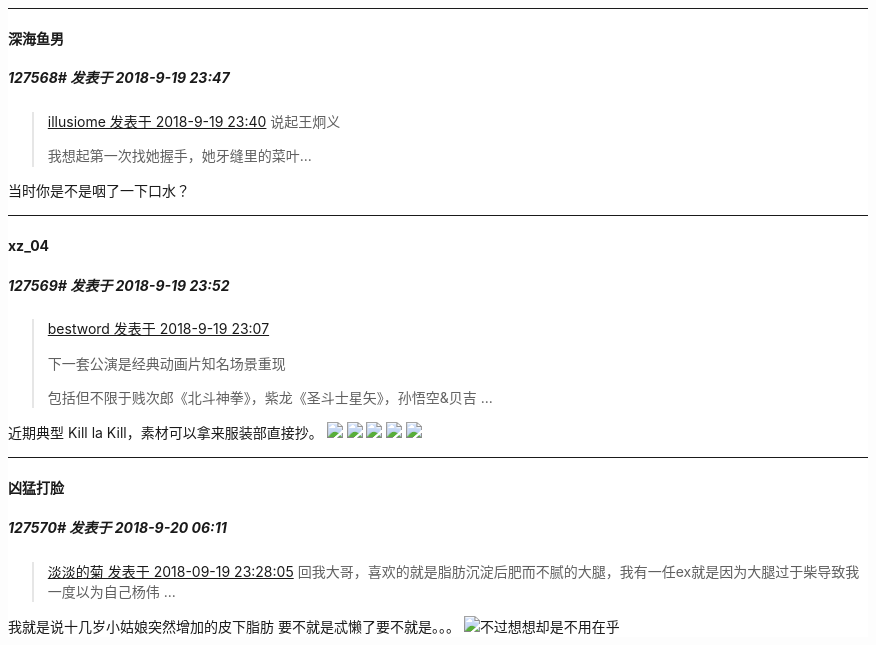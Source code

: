 





-----

####  深海鱼男  
##### 127568#       发表于 2018-9-19 23:47



<blockquote><a href="httphttps://bbs.saraba1st.com/2b/forum.php?mod=redirect&amp;goto=findpost&amp;pid=41017435&amp;ptid=1105387" target="_blank">illusiome 发表于 2018-9-19 23:40</a>
说起王炯义

我想起第一次找她握手，她牙缝里的菜叶...</blockquote>
当时你是不是咽了一下口水？







-----

####  xz_04  
##### 127569#       发表于 2018-9-19 23:52



<blockquote><a href="httphttps://bbs.saraba1st.com/2b/forum.php?mod=redirect&amp;goto=findpost&amp;pid=41017194&amp;ptid=1105387" target="_blank">bestword 发表于 2018-9-19 23:07</a>

下一套公演是经典动画片知名场景重现


包括但不限于贱次郎《北斗神拳》，紫龙《圣斗士星矢》，孙悟空&amp;贝吉 ...</blockquote>
近期典型 Kill la Kill，素材可以拿来服装部直接抄。
<img src="https://i.imgur.com/K2H6ILv.jpg" referrerpolicy="no-referrer">
<img src="https://i.imgur.com/Vy09GHO.jpg" referrerpolicy="no-referrer">
<img src="https://i.imgur.com/JkFN6Zb.jpg" referrerpolicy="no-referrer">
<img src="https://i.imgur.com/cbWsSJy.jpg" referrerpolicy="no-referrer">
<img src="https://i.imgur.com/EljhRD7.jpg" referrerpolicy="no-referrer">







-----

####  凶猛打脸  
##### 127570#       发表于 2018-9-20 06:11



<blockquote><a href="httphttps://bbs.saraba1st.com/2b/forum.php?mod=redirect&amp;goto=findpost&amp;pid=41017334&amp;ptid=1105387" target="_blank">淡淡的菊 发表于 2018-09-19 23:28:05</a>
回我大哥，喜欢的就是脂肪沉淀后肥而不腻的大腿，我有一任ex就是因为大腿过于柴导致我一度以为自己杨伟 ...</blockquote>我就是说十几岁小姑娘突然增加的皮下脂肪
要不就是忒懒了要不就是。。。
<img src="https://static.saraba1st.com/image/smiley/face2017/061.gif" referrerpolicy="no-referrer">不过想想却是不用在乎
